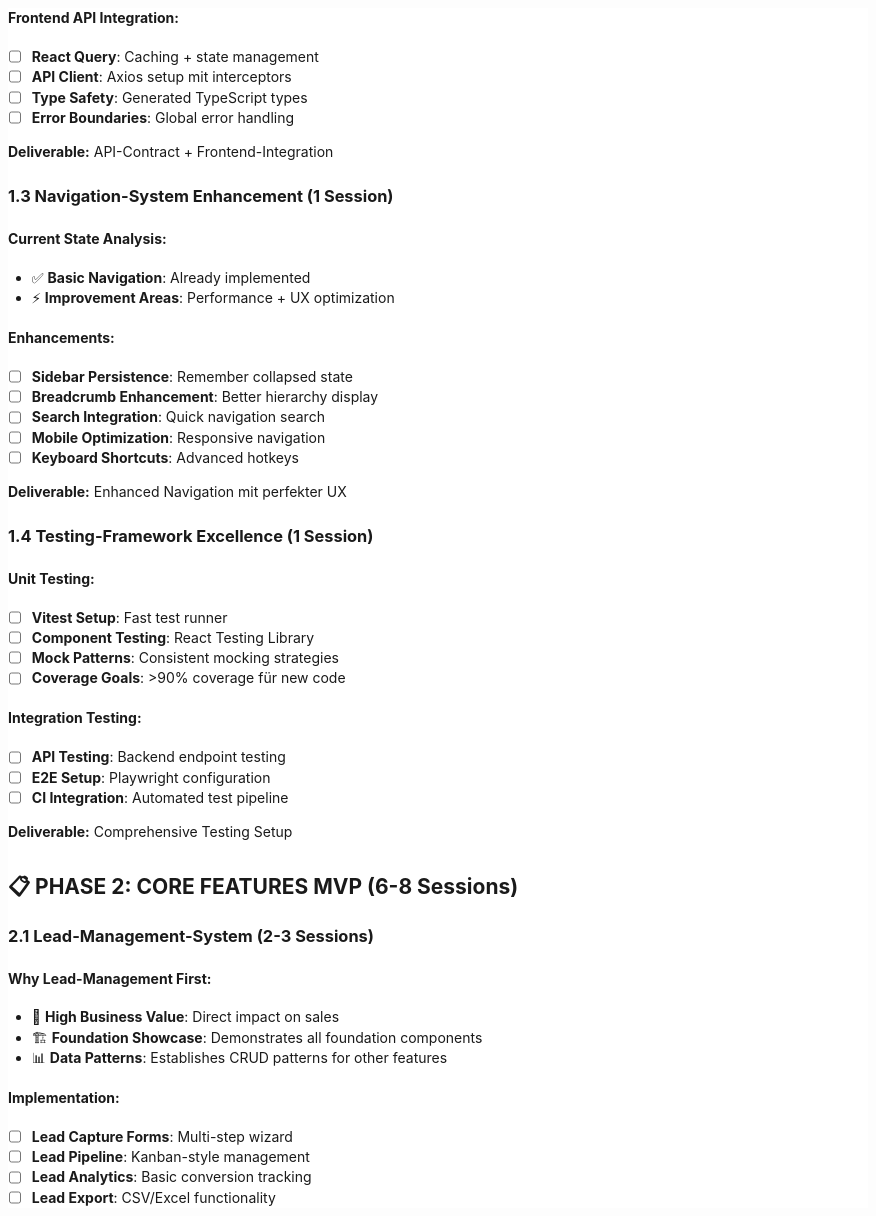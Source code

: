 #### **Frontend API Integration:**
- [ ] **React Query**: Caching + state management
- [ ] **API Client**: Axios setup mit interceptors
- [ ] **Type Safety**: Generated TypeScript types
- [ ] **Error Boundaries**: Global error handling

**Deliverable:** API-Contract + Frontend-Integration

### **1.3 Navigation-System Enhancement (1 Session)**

#### **Current State Analysis:**
- ✅ **Basic Navigation**: Already implemented
- ⚡ **Improvement Areas**: Performance + UX optimization

#### **Enhancements:**
- [ ] **Sidebar Persistence**: Remember collapsed state
- [ ] **Breadcrumb Enhancement**: Better hierarchy display
- [ ] **Search Integration**: Quick navigation search
- [ ] **Mobile Optimization**: Responsive navigation
- [ ] **Keyboard Shortcuts**: Advanced hotkeys

**Deliverable:** Enhanced Navigation mit perfekter UX

### **1.4 Testing-Framework Excellence (1 Session)**

#### **Unit Testing:**
- [ ] **Vitest Setup**: Fast test runner
- [ ] **Component Testing**: React Testing Library
- [ ] **Mock Patterns**: Consistent mocking strategies
- [ ] **Coverage Goals**: >90% coverage für new code

#### **Integration Testing:**
- [ ] **API Testing**: Backend endpoint testing
- [ ] **E2E Setup**: Playwright configuration
- [ ] **CI Integration**: Automated test pipeline

**Deliverable:** Comprehensive Testing Setup

## 📋 **PHASE 2: CORE FEATURES MVP (6-8 Sessions)**

### **2.1 Lead-Management-System (2-3 Sessions)**

#### **Why Lead-Management First:**
- 🎯 **High Business Value**: Direct impact on sales
- 🏗️ **Foundation Showcase**: Demonstrates all foundation components
- 📊 **Data Patterns**: Establishes CRUD patterns for other features

#### **Implementation:**
- [ ] **Lead Capture Forms**: Multi-step wizard
- [ ] **Lead Pipeline**: Kanban-style management
- [ ] **Lead Analytics**: Basic conversion tracking
- [ ] **Lead Export**: CSV/Excel functionality
